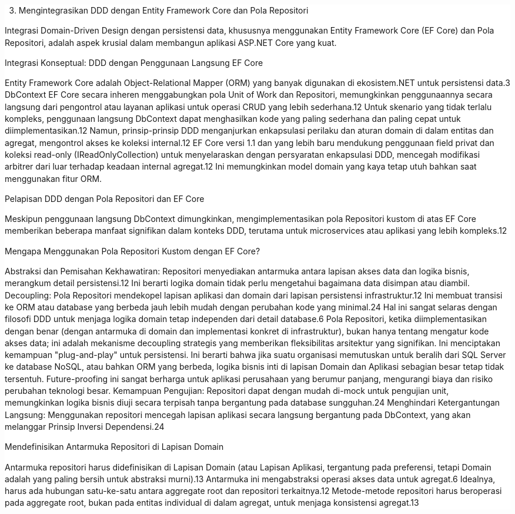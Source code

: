 3. Mengintegrasikan DDD dengan Entity Framework Core dan Pola Repositori

Integrasi Domain-Driven Design dengan persistensi data, khususnya menggunakan Entity Framework Core (EF Core) dan Pola Repositori, adalah aspek krusial dalam membangun aplikasi ASP.NET Core yang kuat.

Integrasi Konseptual: DDD dengan Penggunaan Langsung EF Core

Entity Framework Core adalah Object-Relational Mapper (ORM) yang banyak digunakan di ekosistem.NET untuk persistensi data.3
DbContext EF Core secara inheren menggabungkan pola Unit of Work dan Repositori, memungkinkan penggunaannya secara langsung dari pengontrol atau layanan aplikasi untuk operasi CRUD yang lebih sederhana.12 Untuk skenario yang tidak terlalu kompleks, penggunaan langsung
DbContext dapat menghasilkan kode yang paling sederhana dan paling cepat untuk diimplementasikan.12
Namun, prinsip-prinsip DDD menganjurkan enkapsulasi perilaku dan aturan domain di dalam entitas dan agregat, mengontrol akses ke koleksi internal.12 EF Core versi 1.1 dan yang lebih baru mendukung penggunaan
field privat dan koleksi read-only (IReadOnlyCollection<T>) untuk menyelaraskan dengan persyaratan enkapsulasi DDD, mencegah modifikasi arbitrer dari luar terhadap keadaan internal agregat.12 Ini memungkinkan model domain yang kaya tetap utuh bahkan saat menggunakan fitur ORM.

Pelapisan DDD dengan Pola Repositori dan EF Core

Meskipun penggunaan langsung DbContext dimungkinkan, mengimplementasikan pola Repositori kustom di atas EF Core memberikan beberapa manfaat signifikan dalam konteks DDD, terutama untuk microservices atau aplikasi yang lebih kompleks.12

Mengapa Menggunakan Pola Repositori Kustom dengan EF Core?

Abstraksi dan Pemisahan Kekhawatiran: Repositori menyediakan antarmuka antara lapisan akses data dan logika bisnis, merangkum detail persistensi.12 Ini berarti logika domain tidak perlu mengetahui bagaimana data disimpan atau diambil.
Decoupling: Pola Repositori mendekopel lapisan aplikasi dan domain dari lapisan persistensi infrastruktur.12 Ini membuat transisi ke ORM atau database yang berbeda jauh lebih mudah dengan perubahan kode yang minimal.24 Hal ini sangat selaras dengan filosofi DDD untuk menjaga logika domain tetap independen dari detail database.6 Pola Repositori, ketika diimplementasikan dengan benar (dengan antarmuka di domain dan implementasi konkret di infrastruktur), bukan hanya tentang mengatur kode akses data; ini adalah mekanisme decoupling strategis yang memberikan fleksibilitas arsitektur yang signifikan. Ini menciptakan kemampuan "plug-and-play" untuk persistensi. Ini berarti bahwa jika suatu organisasi memutuskan untuk beralih dari SQL Server ke database NoSQL, atau bahkan ORM yang berbeda, logika bisnis inti di lapisan Domain dan Aplikasi sebagian besar tetap tidak tersentuh. Future-proofing ini sangat berharga untuk aplikasi perusahaan yang berumur panjang, mengurangi biaya dan risiko perubahan teknologi besar.
Kemampuan Pengujian: Repositori dapat dengan mudah di-mock untuk pengujian unit, memungkinkan logika bisnis diuji secara terpisah tanpa bergantung pada database sungguhan.24
Menghindari Ketergantungan Langsung: Menggunakan repositori mencegah lapisan aplikasi secara langsung bergantung pada DbContext, yang akan melanggar Prinsip Inversi Dependensi.24

Mendefinisikan Antarmuka Repositori di Lapisan Domain

Antarmuka repositori harus didefinisikan di Lapisan Domain (atau Lapisan Aplikasi, tergantung pada preferensi, tetapi Domain adalah yang paling bersih untuk abstraksi murni).13 Antarmuka ini mengabstraksi operasi akses data untuk agregat.6 Idealnya, harus ada hubungan satu-ke-satu antara aggregate root dan repositori terkaitnya.12 Metode-metode repositori harus beroperasi pada aggregate root, bukan pada entitas individual di dalam agregat, untuk menjaga konsistensi agregat.13
